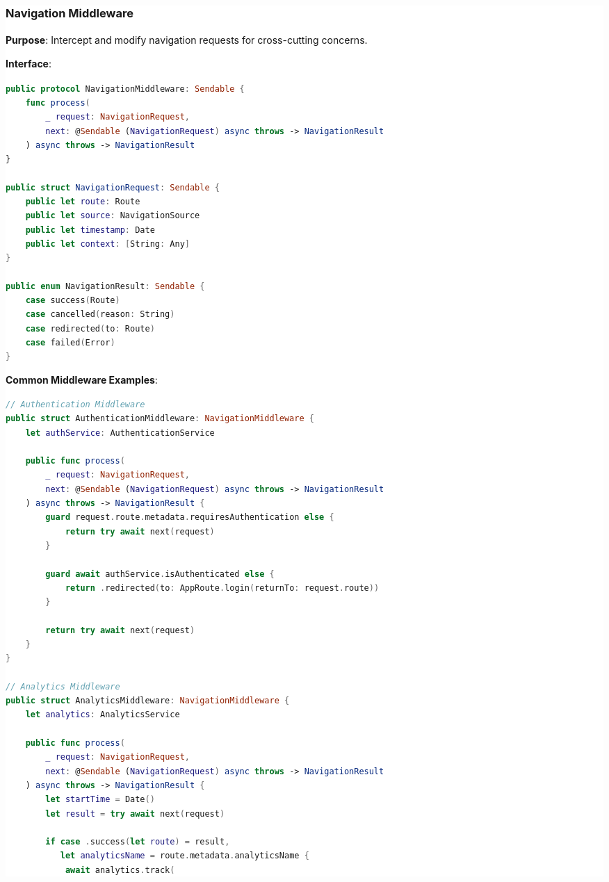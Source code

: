 ### Navigation Middleware

**Purpose**: Intercept and modify navigation requests for cross-cutting concerns.

**Interface**:
```swift
public protocol NavigationMiddleware: Sendable {
    func process(
        _ request: NavigationRequest,
        next: @Sendable (NavigationRequest) async throws -> NavigationResult
    ) async throws -> NavigationResult
}

public struct NavigationRequest: Sendable {
    public let route: Route
    public let source: NavigationSource
    public let timestamp: Date
    public let context: [String: Any]
}

public enum NavigationResult: Sendable {
    case success(Route)
    case cancelled(reason: String)
    case redirected(to: Route)
    case failed(Error)
}
```

**Common Middleware Examples**:

```swift
// Authentication Middleware
public struct AuthenticationMiddleware: NavigationMiddleware {
    let authService: AuthenticationService
    
    public func process(
        _ request: NavigationRequest,
        next: @Sendable (NavigationRequest) async throws -> NavigationResult
    ) async throws -> NavigationResult {
        guard request.route.metadata.requiresAuthentication else {
            return try await next(request)
        }
        
        guard await authService.isAuthenticated else {
            return .redirected(to: AppRoute.login(returnTo: request.route))
        }
        
        return try await next(request)
    }
}

// Analytics Middleware
public struct AnalyticsMiddleware: NavigationMiddleware {
    let analytics: AnalyticsService
    
    public func process(
        _ request: NavigationRequest,
        next: @Sendable (NavigationRequest) async throws -> NavigationResult
    ) async throws -> NavigationResult {
        let startTime = Date()
        let result = try await next(request)
        
        if case .success(let route) = result,
           let analyticsName = route.metadata.analyticsName {
            await analytics.track(
```